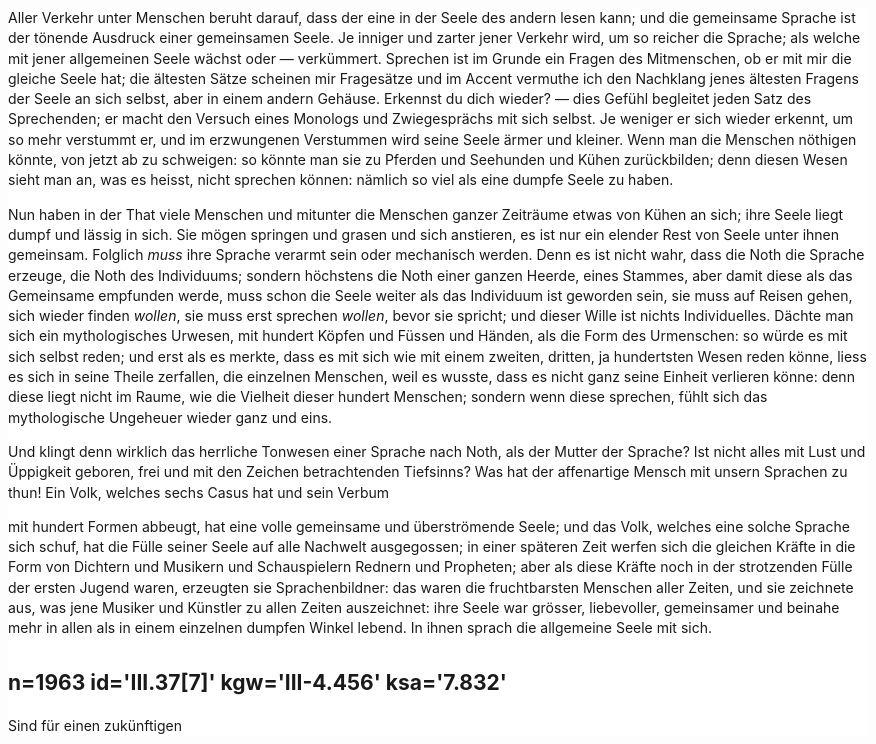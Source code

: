 Aller Verkehr unter Menschen beruht darauf, dass der eine in der Seele des andern lesen kann; und die gemeinsame Sprache ist der tönende Ausdruck einer gemeinsamen Seele. Je inniger und zarter jener Verkehr wird, um so reicher die Sprache; als welche mit jener allgemeinen Seele wächst oder — verkümmert. Sprechen ist im Grunde ein Fragen des Mitmenschen, ob er mit mir die gleiche Seele hat; die ältesten Sätze scheinen mir Fragesätze und im Accent vermuthe ich den Nachklang jenes ältesten Fragens der Seele an sich selbst, aber in einem andern Gehäuse. Erkennst du dich wieder? — dies Gefühl begleitet jeden Satz des Sprechenden; er macht den Versuch eines Monologs und Zwiegesprächs mit sich selbst. Je weniger er sich wieder erkennt, um so mehr verstummt er, und im erzwungenen Verstummen wird seine Seele ärmer und kleiner. Wenn man die Menschen nöthigen könnte, von jetzt ab zu schweigen: so könnte man sie zu Pferden und Seehunden und Kühen zurückbilden; denn diesen Wesen sieht man an, was es heisst, nicht sprechen können: nämlich so viel als eine dumpfe Seele zu haben.

Nun haben in der That viele Menschen und mitunter die Menschen ganzer Zeiträume etwas von Kühen an sich; ihre Seele liegt dumpf und lässig in sich. Sie mögen springen und grasen und sich anstieren, es ist nur ein elender Rest von Seele unter ihnen gemeinsam. Folglich *muss* ihre Sprache verarmt sein oder mechanisch werden. Denn es ist nicht wahr, dass die Noth die Sprache erzeuge, die Noth des Individuums; sondern höchstens die Noth einer ganzen Heerde, eines Stammes, aber damit diese als das Gemeinsame empfunden werde, muss schon die Seele weiter als das Individuum ist geworden sein, sie muss auf Reisen gehen, sich wieder finden *wollen*, sie muss erst sprechen *wollen*, bevor sie spricht; und dieser Wille ist nichts Individuelles. Dächte man sich ein mythologisches Urwesen, mit hundert Köpfen und Füssen und Händen, als die Form des Urmenschen: so würde es mit sich selbst reden; und erst als es merkte, dass es mit sich wie mit einem zweiten, dritten, ja hundertsten Wesen reden könne, liess es sich in seine Theile zerfallen, die einzelnen Menschen, weil es wusste, dass es nicht ganz seine Einheit verlieren könne: denn diese liegt nicht im Raume, wie die Vielheit dieser hundert Menschen; sondern wenn diese sprechen, fühlt sich das mythologische Ungeheuer wieder ganz und eins.

Und klingt denn wirklich das herrliche Tonwesen einer Sprache nach Noth, als der Mutter der Sprache? Ist nicht alles mit Lust und Üppigkeit geboren, frei und mit den Zeichen betrachtenden Tiefsinns? Was hat der affenartige Mensch mit unsern Sprachen zu thun! Ein Volk, welches sechs Casus hat und sein Verbum

mit hundert Formen abbeugt, hat eine volle gemeinsame und überströmende Seele; und das Volk, welches eine solche Sprache sich schuf, hat die Fülle seiner Seele auf alle Nachwelt ausgegossen; in einer späteren Zeit werfen sich die gleichen Kräfte in die Form von Dichtern und Musikern und Schauspielern Rednern und Propheten; aber als diese Kräfte noch in der strotzenden Fülle der ersten Jugend waren, erzeugten sie Sprachenbildner: das waren die fruchtbarsten Menschen aller Zeiten, und sie zeichnete aus, was jene Musiker und Künstler zu allen Zeiten auszeichnet: ihre Seele war grösser, liebevoller, gemeinsamer und beinahe mehr in allen als in einem einzelnen dumpfen Winkel lebend. In ihnen sprach die allgemeine Seele mit sich.

## n=1963 id='III.37[7]' kgw='III-4.456' ksa='7.832'

Sind für einen zukünftigen

